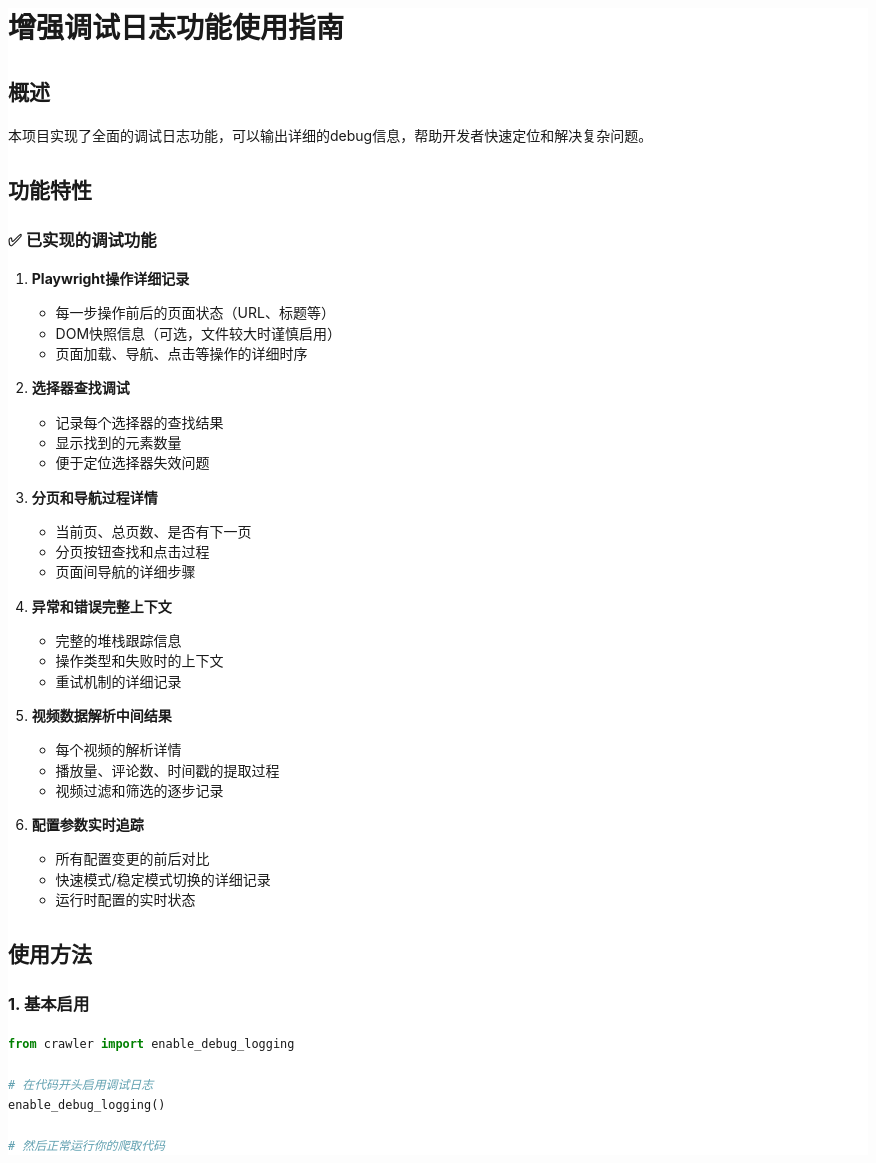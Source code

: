 # 增强调试日志功能使用指南

## 概述

本项目实现了全面的调试日志功能，可以输出详细的debug信息，帮助开发者快速定位和解决复杂问题。

## 功能特性

### ✅ 已实现的调试功能

1. **Playwright操作详细记录**
   - 每一步操作前后的页面状态（URL、标题等）
   - DOM快照信息（可选，文件较大时谨慎启用）
   - 页面加载、导航、点击等操作的详细时序

2. **选择器查找调试**
   - 记录每个选择器的查找结果
   - 显示找到的元素数量
   - 便于定位选择器失效问题

3. **分页和导航过程详情**
   - 当前页、总页数、是否有下一页
   - 分页按钮查找和点击过程
   - 页面间导航的详细步骤

4. **异常和错误完整上下文**
   - 完整的堆栈跟踪信息
   - 操作类型和失败时的上下文
   - 重试机制的详细记录

5. **视频数据解析中间结果**
   - 每个视频的解析详情
   - 播放量、评论数、时间戳的提取过程
   - 视频过滤和筛选的逐步记录

6. **配置参数实时追踪**
   - 所有配置变更的前后对比
   - 快速模式/稳定模式切换的详细记录
   - 运行时配置的实时状态

## 使用方法

### 1. 基本启用

```python
from crawler import enable_debug_logging

# 在代码开头启用调试日志
enable_debug_logging()

# 然后正常运行你的爬取代码
```
